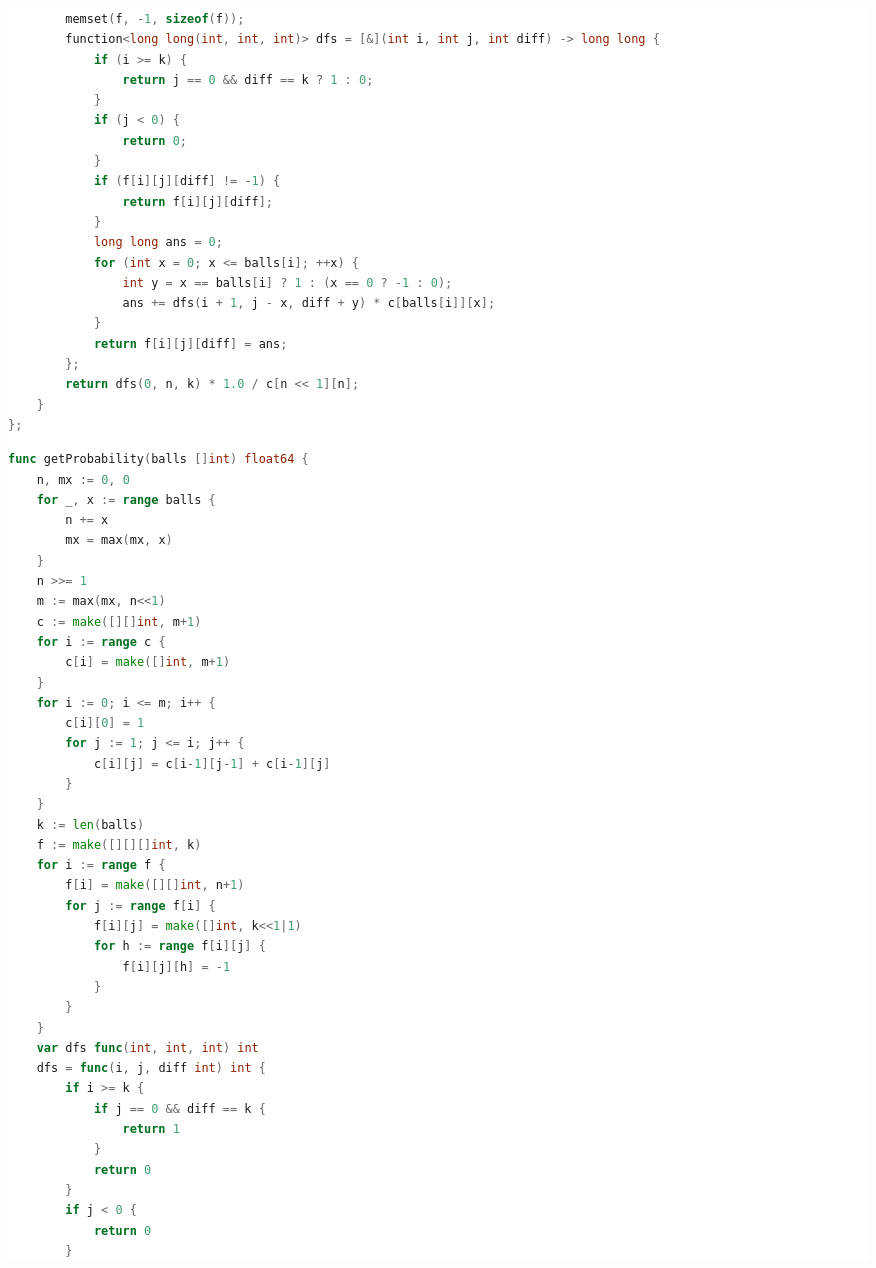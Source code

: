 ```cpp
        memset(f, -1, sizeof(f));
        function<long long(int, int, int)> dfs = [&](int i, int j, int diff) -> long long {
            if (i >= k) {
                return j == 0 && diff == k ? 1 : 0;
            }
            if (j < 0) {
                return 0;
            }
            if (f[i][j][diff] != -1) {
                return f[i][j][diff];
            }
            long long ans = 0;
            for (int x = 0; x <= balls[i]; ++x) {
                int y = x == balls[i] ? 1 : (x == 0 ? -1 : 0);
                ans += dfs(i + 1, j - x, diff + y) * c[balls[i]][x];
            }
            return f[i][j][diff] = ans;
        };
        return dfs(0, n, k) * 1.0 / c[n << 1][n];
    }
};
```

```go
func getProbability(balls []int) float64 {
	n, mx := 0, 0
	for _, x := range balls {
		n += x
		mx = max(mx, x)
	}
	n >>= 1
	m := max(mx, n<<1)
	c := make([][]int, m+1)
	for i := range c {
		c[i] = make([]int, m+1)
	}
	for i := 0; i <= m; i++ {
		c[i][0] = 1
		for j := 1; j <= i; j++ {
			c[i][j] = c[i-1][j-1] + c[i-1][j]
		}
	}
	k := len(balls)
	f := make([][][]int, k)
	for i := range f {
		f[i] = make([][]int, n+1)
		for j := range f[i] {
			f[i][j] = make([]int, k<<1|1)
			for h := range f[i][j] {
				f[i][j][h] = -1
			}
		}
	}
	var dfs func(int, int, int) int
	dfs = func(i, j, diff int) int {
		if i >= k {
			if j == 0 && diff == k {
				return 1
			}
			return 0
		}
		if j < 0 {
			return 0
		}
```